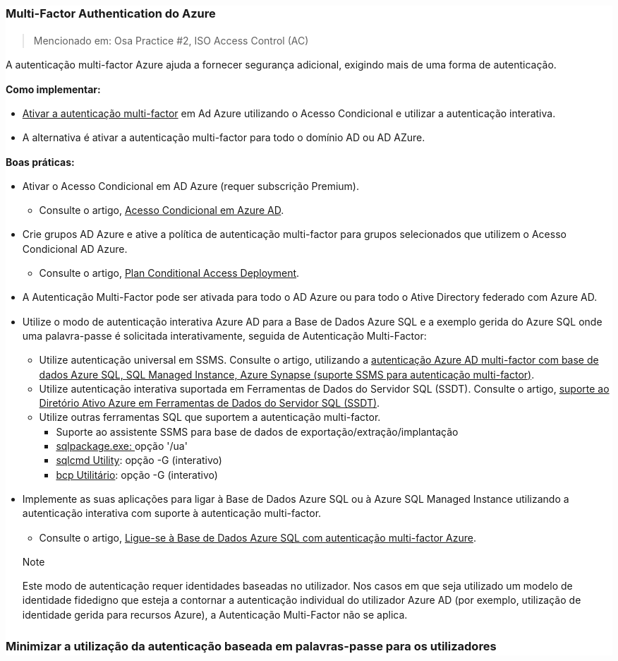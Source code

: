 ### <a name="azure-multi-factor-authentication"></a>Multi-Factor Authentication do Azure

> Mencionado em: Osa Practice #2, ISO Access Control (AC)

A autenticação multi-factor Azure ajuda a fornecer segurança adicional, exigindo mais de uma forma de autenticação.

**Como implementar:**

- [Ativar a autenticação multi-factor](../../active-directory/authentication/concept-mfa-howitworks.md) em Ad Azure utilizando o Acesso Condicional e utilizar a autenticação interativa.

- A alternativa é ativar a autenticação multi-factor para todo o domínio AD ou AD AZure.

**Boas práticas:**

- Ativar o Acesso Condicional em AD Azure (requer subscrição Premium).
  - Consulte o artigo, [Acesso Condicional em Azure AD](../../active-directory/conditional-access/overview.md).  

- Crie grupos AD Azure e ative a política de autenticação multi-factor para grupos selecionados que utilizem o Acesso Condicional AD Azure.
  - Consulte o artigo, [Plan Conditional Access Deployment](../../active-directory/conditional-access/plan-conditional-access.md).

- A Autenticação Multi-Factor pode ser ativada para todo o AD Azure ou para todo o Ative Directory federado com Azure AD.

- Utilize o modo de autenticação interativa Azure AD para a Base de Dados Azure SQL e a exemplo gerida do Azure SQL onde uma palavra-passe é solicitada interativamente, seguida de Autenticação Multi-Factor:
  - Utilize autenticação universal em SSMS. Consulte o artigo, utilizando a [autenticação Azure AD multi-factor com base de dados Azure SQL, SQL Managed Instance, Azure Synapse (suporte SSMS para autenticação multi-factor)](authentication-mfa-ssms-overview.md).
  - Utilize autenticação interativa suportada em Ferramentas de Dados do Servidor SQL (SSDT). Consulte o artigo, [suporte ao Diretório Ativo Azure em Ferramentas de Dados do Servidor SQL (SSDT)](https://docs.microsoft.com/sql/ssdt/azure-active-directory?view=azuresqldb-current).
  - Utilize outras ferramentas SQL que suportem a autenticação multi-factor.
    - Suporte ao assistente SSMS para base de dados de exportação/extração/implantação  
    - [sqlpackage.exe: ](https://docs.microsoft.com/sql/tools/sqlpackage)opção '/ua'
    - [sqlcmd Utility](https://docs.microsoft.com/sql/tools/sqlcmd-utility): opção -G (interativo)
    - [bcp Utilitário](https://docs.microsoft.com/sql/tools/bcp-utility): opção -G (interativo)

- Implemente as suas aplicações para ligar à Base de Dados Azure SQL ou à Azure SQL Managed Instance utilizando a autenticação interativa com suporte à autenticação multi-factor.
  - Consulte o artigo, [Ligue-se à Base de Dados Azure SQL com autenticação multi-factor Azure](active-directory-interactive-connect-azure-sql-db.md).
  > [!NOTE]
  > Este modo de autenticação requer identidades baseadas no utilizador. Nos casos em que seja utilizado um modelo de identidade fidedigno que esteja a contornar a autenticação individual do utilizador Azure AD (por exemplo, utilização de identidade gerida para recursos Azure), a Autenticação Multi-Factor não se aplica.

### <a name="minimize-the-use-of-password-based-authentication-for-users"></a>Minimizar a utilização da autenticação baseada em palavras-passe para os utilizadores

